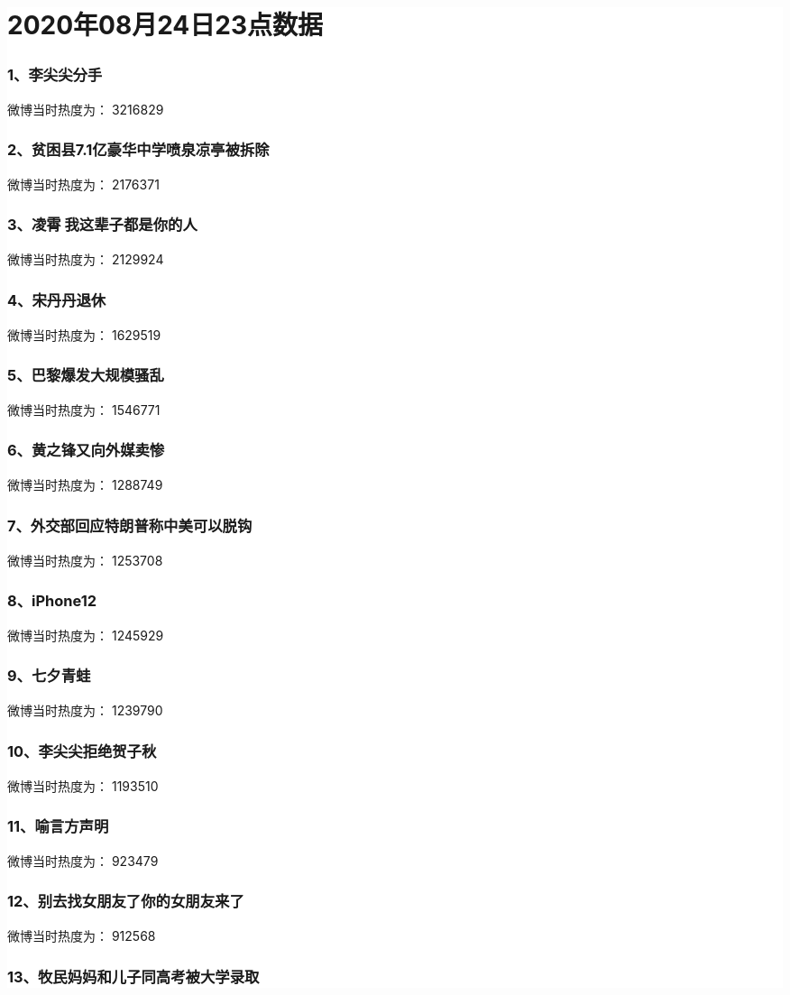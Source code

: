 #  2020年08月24日23点数据

### 1、李尖尖分手

微博当时热度为： 3216829

### 2、贫困县7.1亿豪华中学喷泉凉亭被拆除

微博当时热度为： 2176371

### 3、凌霄 我这辈子都是你的人

微博当时热度为： 2129924

### 4、宋丹丹退休

微博当时热度为： 1629519

### 5、巴黎爆发大规模骚乱

微博当时热度为： 1546771

### 6、黄之锋又向外媒卖惨

微博当时热度为： 1288749

### 7、外交部回应特朗普称中美可以脱钩

微博当时热度为： 1253708

### 8、iPhone12

微博当时热度为： 1245929

### 9、七夕青蛙

微博当时热度为： 1239790

### 10、李尖尖拒绝贺子秋

微博当时热度为： 1193510

### 11、喻言方声明

微博当时热度为： 923479

### 12、别去找女朋友了你的女朋友来了

微博当时热度为： 912568

### 13、牧民妈妈和儿子同高考被大学录取

